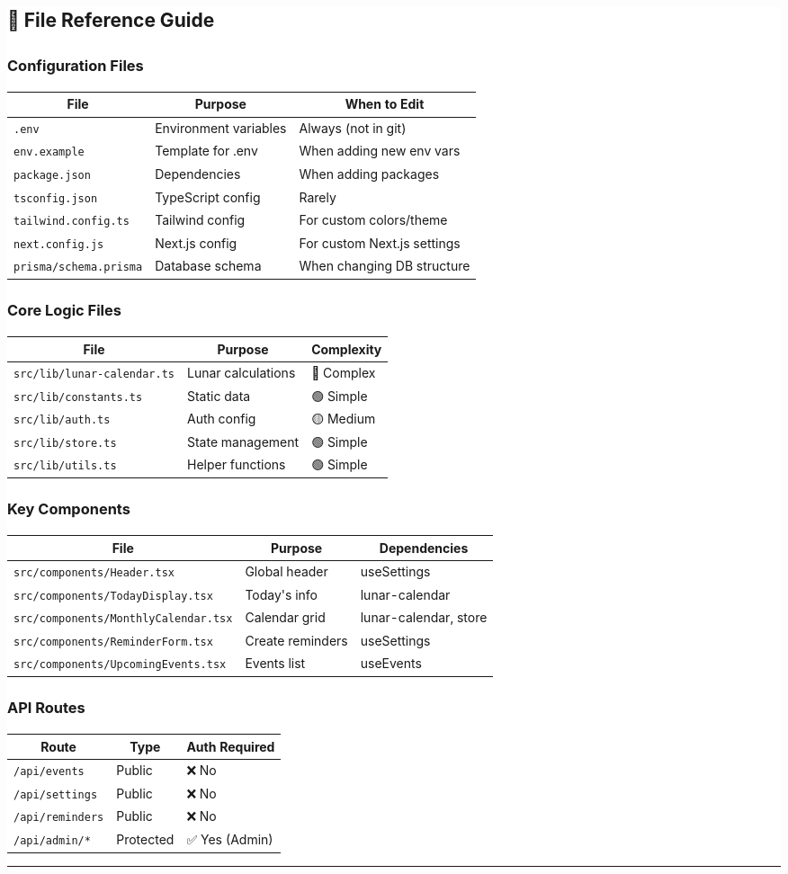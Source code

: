 ## 📂 File Reference Guide

### Configuration Files

| File | Purpose | When to Edit |
|------|---------|--------------|
| `.env` | Environment variables | Always (not in git) |
| `env.example` | Template for .env | When adding new env vars |
| `package.json` | Dependencies | When adding packages |
| `tsconfig.json` | TypeScript config | Rarely |
| `tailwind.config.ts` | Tailwind config | For custom colors/theme |
| `next.config.js` | Next.js config | For custom Next.js settings |
| `prisma/schema.prisma` | Database schema | When changing DB structure |

### Core Logic Files

| File | Purpose | Complexity |
|------|---------|------------|
| `src/lib/lunar-calendar.ts` | Lunar calculations | 🔴 Complex |
| `src/lib/constants.ts` | Static data | 🟢 Simple |
| `src/lib/auth.ts` | Auth config | 🟡 Medium |
| `src/lib/store.ts` | State management | 🟢 Simple |
| `src/lib/utils.ts` | Helper functions | 🟢 Simple |

### Key Components

| File | Purpose | Dependencies |
|------|---------|--------------|
| `src/components/Header.tsx` | Global header | useSettings |
| `src/components/TodayDisplay.tsx` | Today's info | lunar-calendar |
| `src/components/MonthlyCalendar.tsx` | Calendar grid | lunar-calendar, store |
| `src/components/ReminderForm.tsx` | Create reminders | useSettings |
| `src/components/UpcomingEvents.tsx` | Events list | useEvents |

### API Routes

| Route | Type | Auth Required |
|-------|------|--------------|
| `/api/events` | Public | ❌ No |
| `/api/settings` | Public | ❌ No |
| `/api/reminders` | Public | ❌ No |
| `/api/admin/*` | Protected | ✅ Yes (Admin) |

---